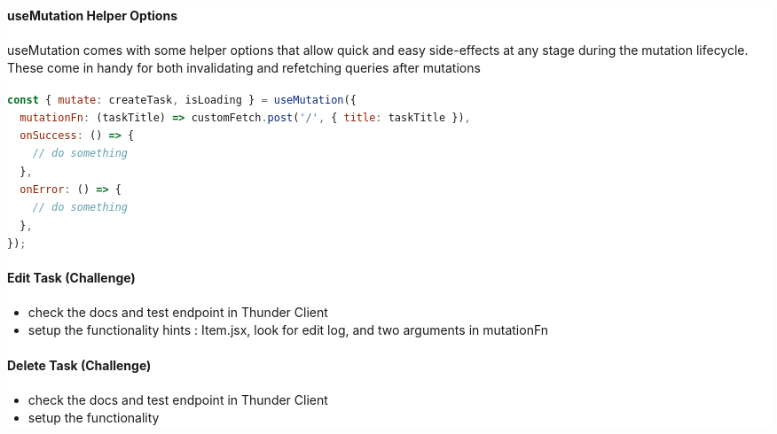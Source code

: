 #### useMutation Helper Options

useMutation comes with some helper options that allow quick and easy side-effects at any stage during the mutation lifecycle. These come in handy for both invalidating and refetching queries after mutations

```js
const { mutate: createTask, isLoading } = useMutation({
  mutationFn: (taskTitle) => customFetch.post('/', { title: taskTitle }),
  onSuccess: () => {
    // do something
  },
  onError: () => {
    // do something
  },
});
```

#### Edit Task (Challenge)

- check the docs and test endpoint in Thunder Client
- setup the functionality
  hints : Item.jsx, look for edit log, and two arguments in mutationFn

#### Delete Task (Challenge)

- check the docs and test endpoint in Thunder Client
- setup the functionality
